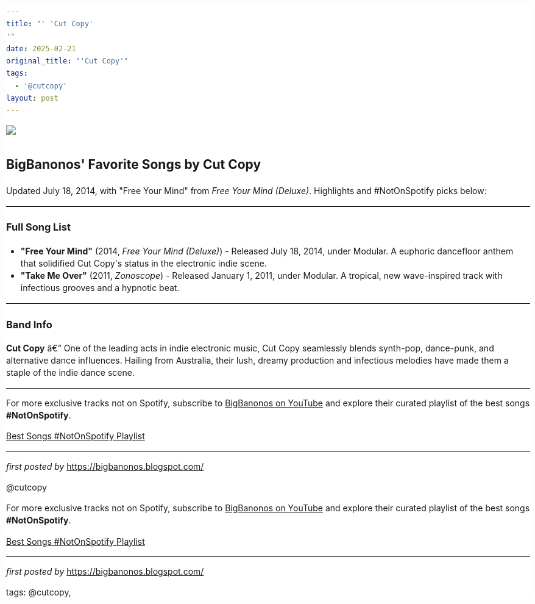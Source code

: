 ```yaml
---
title: "' 'Cut Copy'
'"
date: 2025-02-21
original_title: "'Cut Copy'"
tags:
  - '@cutcopy'
layout: post
---
```

<img src="https://www.billboard.com/wp-content/uploads/media/cut-copy-press-2013-650-430.jpg?w=650" width="100%" /> <h2>BigBanonos' Favorite Songs by Cut Copy</h2> <p>Updated July 18, 2014, with "Free Your Mind" from <em>Free Your Mind (Deluxe)</em>. Highlights and #NotOnSpotify picks below:</p> <iframe src="https://open.spotify.com/embed/playlist/41CVjsazSvzPfTRsJYQfOc?utm_source=generator" width="100%" height="352" frameBorder="0" allowfullscreen="" allow="autoplay; clipboard-write; encrypted-media; fullscreen; picture-in-picture" loading="lazy"></iframe> <hr /> <h3>Full Song List</h3> <ul>
<li><strong>"Free Your Mind"</strong> (2014, <em>Free Your Mind (Deluxe)</em>) - Released July 18, 2014, under Modular. A euphoric dancefloor anthem that solidified Cut Copy's status in the electronic indie scene.</li>
<li><strong>"Take Me Over"</strong> (2011, <em>Zonoscope</em>) - Released January 1, 2011, under Modular. A tropical, new wave-inspired track with infectious grooves and a hypnotic beat.</li>
</ul> <hr /> <h3>Band Info</h3> <p><strong>Cut Copy</strong> â€“ One of the leading acts in indie electronic music, Cut Copy seamlessly blends synth-pop, dance-punk, and alternative dance influences. Hailing from Australia, their lush, dreamy production and infectious melodies have made them a staple of the indie dance scene.</p> <hr /> <div> <p>For more exclusive tracks not on Spotify, subscribe to <a href="https://www.youtube.com/@BigBanonos" target="_blank">BigBanonos on YouTube</a> and explore their curated playlist of the best songs <strong>#NotOnSpotify</strong>.</p> <p><a href="https://www.youtube.com/playlist?list=PLtuNtuTatqI0kFahUCbtbfenC_ET5O_tr" target="_blank">Best Songs #NotOnSpotify Playlist<br /></a></p>
</div> <hr /> <p><em>first posted by</em> <a href="https://bigbanonos.blogspot.com/" rel="noopener" target="_new">https://bigbanonos.blogspot.com/</a></p> 
<p>@cutcopy</p>



<div>
    <p>For more exclusive tracks not on Spotify, subscribe to <a href="https://www.youtube.com/@BigBanonos" target="_blank">BigBanonos on YouTube</a> and explore their curated playlist of the best songs <strong>#NotOnSpotify</strong>.</p>
    <p><a href="https://www.youtube.com/playlist?list=PLtuNtuTatqI0kFahUCbtbfenC_ET5O_tr" target="_blank">Best Songs #NotOnSpotify Playlist<br /></a></p></div>

<hr />

<p><em>first posted by</em> <a href="https://bigbanonos.blogspot.com/" rel="noopener" target="_new">https://bigbanonos.blogspot.com/</a></p>

<p>tags: @cutcopy,</p>
